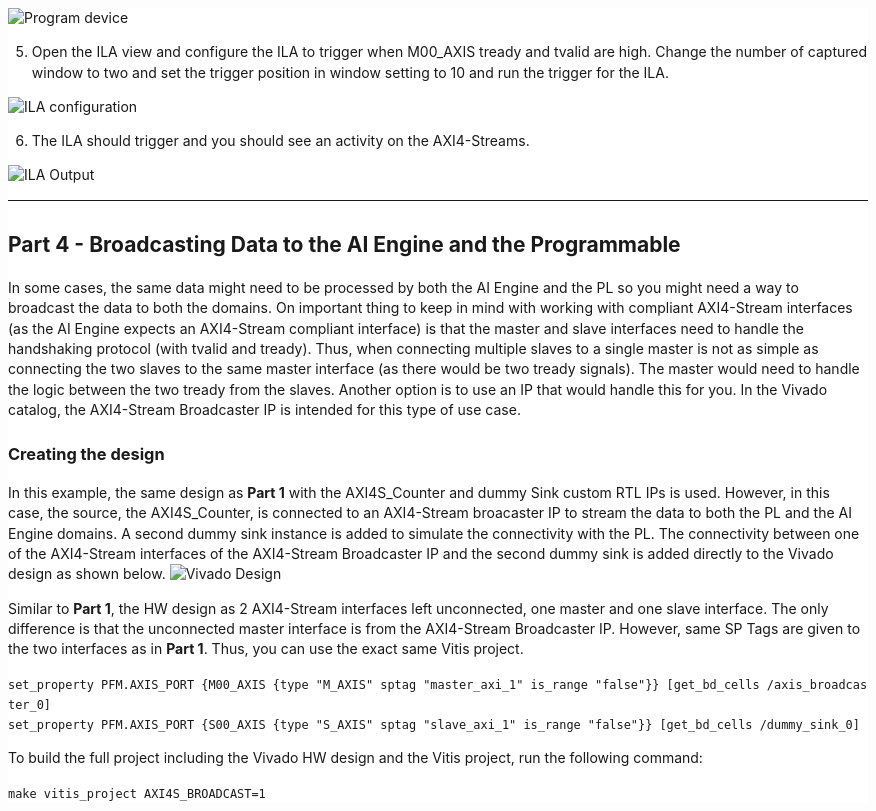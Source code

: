 ![Program device](./images/program_device.jpg)

5. Open the ILA view and configure the ILA to trigger when M00_AXIS tready and tvalid are high. Change the number of captured window to two and set the trigger position in window setting to 10 and run the trigger for the ILA.

![ILA configuration](./images/configure_ILAs.jpg)

6. The ILA should trigger and you should see an activity on the AXI4-Streams.

![ILA Output](./images/ILA_output.jpg)

---
## Part 4 - Broadcasting Data to the AI Engine and the Programmable 
In some cases, the same data might need to be processed by both the AI Engine and the PL so you might need a way to broadcast the data to both the domains.
On important thing to keep in mind with working with compliant AXI4-Stream interfaces (as the AI Engine expects an AXI4-Stream compliant interface) is that the master and slave interfaces need to handle the handshaking protocol (with tvalid and tready). Thus, when connecting multiple slaves to a single master is not as simple as connecting the two slaves to the same master interface (as there would be two tready signals). The master would need to handle the logic between the two tready from the slaves.
Another option is to use an IP that would handle this for you. In the Vivado catalog, the AXI4-Stream Broadcaster IP is intended for this type of use case.

### Creating the design
In this example, the same design as **Part 1** with the AXI4S_Counter and dummy Sink custom RTL IPs is used. However, in this case, the source, the AXI4S_Counter, is connected to an AXI4-Stream broacaster IP to stream the data to both the PL and the AI Engine domains. A second dummy sink instance is added to simulate the connectivity with the PL.
The connectivity between one of the AXI4-Stream interfaces of the AXI4-Stream Broadcaster IP and the second dummy sink is added directly to the Vivado design as shown below.
![Vivado Design](./images/hw_design_AXIS_broadcast.jpg)

Similar to **Part 1**, the HW design as 2 AXI4-Stream interfaces left unconnected, one master and one slave interface. The only difference is that the unconnected master interface is from the AXI4-Stream Broadcaster IP.
However, same SP Tags are given to the two interfaces as in **Part 1**. Thus, you can use the exact same Vitis project.
```
set_property PFM.AXIS_PORT {M00_AXIS {type "M_AXIS" sptag "master_axi_1" is_range "false"}} [get_bd_cells /axis_broadcaster_0]
set_property PFM.AXIS_PORT {S00_AXIS {type "S_AXIS" sptag "slave_axi_1" is_range "false"}} [get_bd_cells /dummy_sink_0]
```

To build the full project including the Vivado HW design and the Vitis project, run the following command:
```
make vitis_project AXI4S_BROADCAST=1
```
